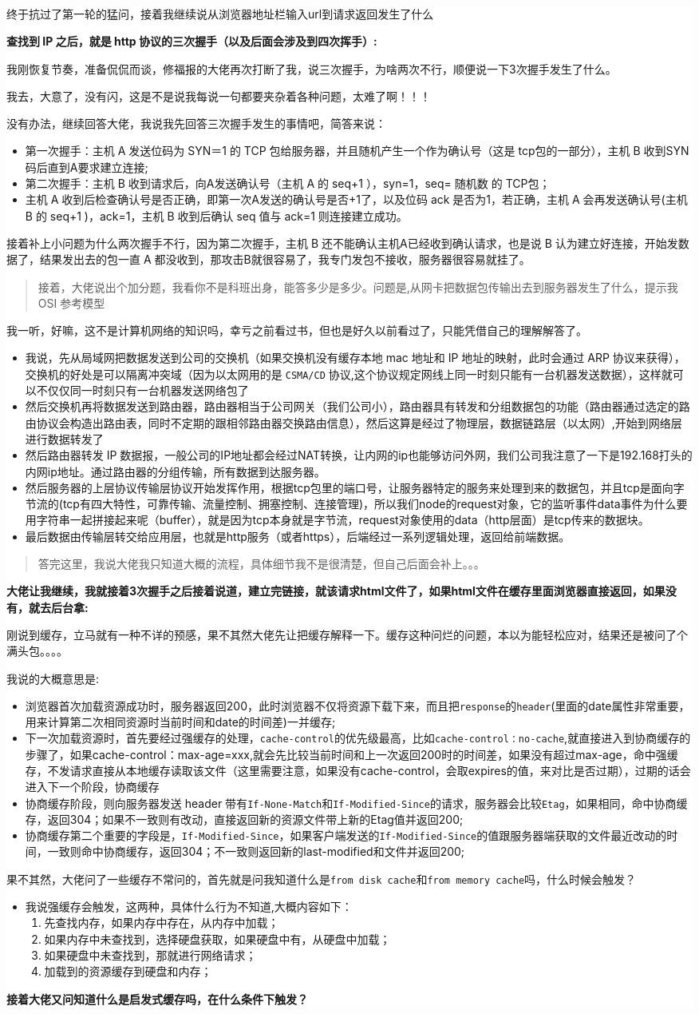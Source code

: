 终于抗过了第一轮的猛问，接着我继续说从浏览器地址栏输入url到请求返回发生了什么

**查找到 IP 之后，就是 http 协议的三次握手（以及后面会涉及到四次挥手）:**

我刚恢复节奏，准备侃侃而谈，修福报的大佬再次打断了我，说三次握手，为啥两次不行，顺便说一下3次握手发生了什么。

我去，大意了，没有闪，这是不是说我每说一句都要夹杂着各种问题，太难了啊！！！

没有办法，继续回答大佬，我说我先回答三次握手发生的事情吧，简答来说：

- 第一次握手：主机 A 发送位码为 SYN＝1 的 TCP 包给服务器，并且随机产生一个作为确认号（这是 tcp包的一部分），主机 B 收到SYN码后直到A要求建立连接;
- 第二次握手：主机 B 收到请求后，向A发送确认号（主机 A 的 seq+1 ），syn=1，seq= 随机数 的 TCP包；
- 主机 A 收到后检查确认号是否正确，即第一次A发送的确认号是否+1了，以及位码 ack 是否为1，若正确，主机 A 会再发送确认号(主机 B 的 seq+1 )，ack=1，主机 B 收到后确认 seq 值与 ack=1 则连接建立成功。

接着补上小问题为什么两次握手不行，因为第二次握手，主机 B 还不能确认主机A已经收到确认请求，也是说 B 认为建立好连接，开始发数据了，结果发出去的包一直 A 都没收到，那攻击B就很容易了，我专门发包不接收，服务器很容易就挂了。

> 接着，大佬说出个加分题，我看你不是科班出身，能答多少是多少。问题是,从网卡把数据包传输出去到服务器发生了什么，提示我 OSI 参考模型

我一听，好嘛，这不是计算机网络的知识吗，幸亏之前看过书，但也是好久以前看过了，只能凭借自己的理解解答了。

- 我说，先从局域网把数据发送到公司的交换机（如果交换机没有缓存本地 mac 地址和 IP 地址的映射，此时会通过 ARP 协议来获得），交换机的好处是可以隔离冲突域（因为以太网用的是 `CSMA/CD` 协议,这个协议规定网线上同一时刻只能有一台机器发送数据），这样就可以不仅仅同一时刻只有一台机器发送网络包了
- 然后交换机再将数据发送到路由器，路由器相当于公司网关（我们公司小），路由器具有转发和分组数据包的功能（路由器通过选定的路由协议会构造出路由表，同时不定期的跟相邻路由器交换路由信息），然后这算是经过了物理层，数据链路层（以太网）,开始到网络层进行数据转发了
- 然后路由器转发 IP 数据报，一般公司的IP地址都会经过NAT转换，让内网的ip也能够访问外网，我们公司我注意了一下是192.168打头的内网ip地址。通过路由器的分组传输，所有数据到达服务器。
- 然后服务器的上层协议传输层协议开始发挥作用，根据tcp包里的端口号，让服务器特定的服务来处理到来的数据包，并且tcp是面向字节流的(tcp有四大特性，可靠传输、流量控制、拥塞控制、连接管理)，所以我们node的request对象，它的监听事件data事件为什么要用字符串一起拼接起来呢（buffer），就是因为tcp本身就是字节流，request对象使用的data（http层面）是tcp传来的数据块。
- 最后数据由传输层转交给应用层，也就是http服务（或者https），后端经过一系列逻辑处理，返回给前端数据。

> 答完这里，我说大佬我只知道大概的流程，具体细节我不是很清楚，但自己后面会补上。。。

**大佬让我继续，我就接着3次握手之后接着说道，建立完链接，就该请求html文件了，如果html文件在缓存里面浏览器直接返回，如果没有，就去后台拿:**

刚说到缓存，立马就有一种不详的预感，果不其然大佬先让把缓存解释一下。缓存这种问烂的问题，本以为能轻松应对，结果还是被问了个满头包。。。。

我说的大概意思是:

- 浏览器首次加载资源成功时，服务器返回200，此时浏览器不仅将资源下载下来，而且把`response`的`header`(里面的date属性非常重要，用来计算第二次相同资源时当前时间和date的时间差)一并缓存;
- 下一次加载资源时，首先要经过强缓存的处理，`cache-control`的优先级最高，比如`cache-control：no-cache`,就直接进入到协商缓存的步骤了，如果cache-control：max-age=xxx,就会先比较当前时间和上一次返回200时的时间差，如果没有超过max-age，命中强缓存，不发请求直接从本地缓存读取该文件（这里需要注意，如果没有cache-control，会取expires的值，来对比是否过期），过期的话会进入下一个阶段，协商缓存
- 协商缓存阶段，则向服务器发送 header 带有`If-None-Match`和`If-Modified-Since`的请求，服务器会比较`Etag`，如果相同，命中协商缓存，返回304；如果不一致则有改动，直接返回新的资源文件带上新的Etag值并返回200;
- 协商缓存第二个重要的字段是，`If-Modified-Since`，如果客户端发送的`If-Modified-Since`的值跟服务器端获取的文件最近改动的时间，一致则命中协商缓存，返回304；不一致则返回新的last-modified和文件并返回200;

果不其然，大佬问了一些缓存不常问的，首先就是问我知道什么是`from disk cache`和`from memory cache`吗，什么时候会触发？

- 我说强缓存会触发，这两种，具体什么行为不知道,大概内容如下：
  1. 先查找内存，如果内存中存在，从内存中加载；
  2. 如果内存中未查找到，选择硬盘获取，如果硬盘中有，从硬盘中加载；
  3. 如果硬盘中未查找到，那就进行网络请求；
  4. 加载到的资源缓存到硬盘和内存；

**接着大佬又问知道什么是启发式缓存吗，在什么条件下触发？**

